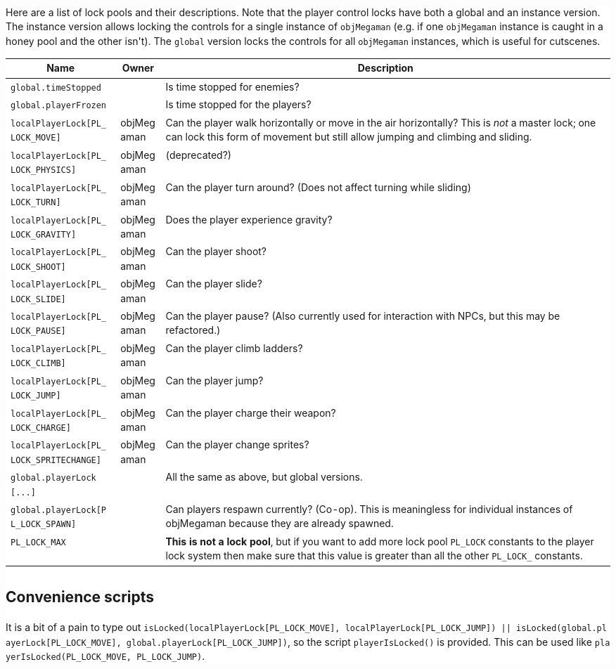 Here are a list of lock pools and their descriptions. Note that the player control locks have both a
global and an instance version. The instance version allows locking the controls for a single instance
of `objMegaman` (e.g. if one `objMegaman` instance is caught in a honey pool and the other isn't).
The `global` version locks the controls for all `objMegaman` instances, which is useful for cutscenes.

| Name                                     | Owner                   | Description
|------------------------------------------|-------------------------|-------------
| `global.timeStopped`                     |                         | Is time stopped for enemies?
| `global.playerFrozen`                    |                         | Is time stopped for the players?
| `localPlayerLock[PL_LOCK_MOVE]`          | objMegaman              | Can the player walk horizontally or move in the air horizontally? This is *not* a master lock; one can lock this form of movement but still allow jumping and climbing and sliding.
| `localPlayerLock[PL_LOCK_PHYSICS]`       | objMegaman              | (deprecated?)
| `localPlayerLock[PL_LOCK_TURN]`          | objMegaman              | Can the player turn around? (Does not affect turning while sliding)
| `localPlayerLock[PL_LOCK_GRAVITY]`       | objMegaman              | Does the player experience gravity?
| `localPlayerLock[PL_LOCK_SHOOT]`         | objMegaman              | Can the player shoot?
| `localPlayerLock[PL_LOCK_SLIDE]`         | objMegaman              | Can the player slide?
| `localPlayerLock[PL_LOCK_PAUSE]`         | objMegaman              | Can the player pause? (Also currently used for interaction with NPCs, but this may be refactored.)
| `localPlayerLock[PL_LOCK_CLIMB]`         | objMegaman              | Can the player climb ladders?
| `localPlayerLock[PL_LOCK_JUMP]`          | objMegaman              | Can the player jump?
| `localPlayerLock[PL_LOCK_CHARGE]`        | objMegaman              | Can the player charge their weapon?
| `localPlayerLock[PL_LOCK_SPRITECHANGE]`  | objMegaman              | Can the player change sprites?
| `global.playerLock[...]`                 |                         | All the same as above, but global versions.
| `global.playerLock[PL_LOCK_SPAWN]`       |                         | Can players respawn currently? (Co-op). This is meaningless for individual instances of objMegaman because they are already spawned.
| `PL_LOCK_MAX`                            |                         | **This is not a lock pool**, but if you want to add more lock pool `PL_LOCK` constants to the player lock system then make sure that this value is greater than all the other `PL_LOCK_` constants.

## Convenience scripts

It is a bit of a pain to type out `isLocked(localPlayerLock[PL_LOCK_MOVE], localPlayerLock[PL_LOCK_JUMP]) || isLocked(global.playerLock[PL_LOCK_MOVE], global.playerLock[PL_LOCK_JUMP])`, so the script `playerIsLocked()` is provided. This can be used like `playerIsLocked(PL_LOCK_MOVE, PL_LOCK_JUMP)`.
